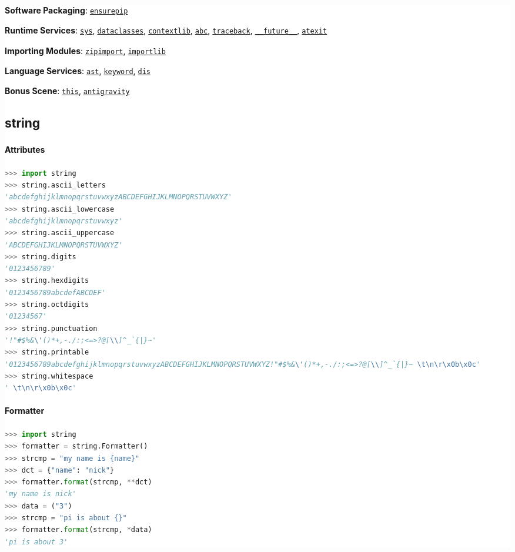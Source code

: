 **Software Packaging**: [``ensurepip``](#ensurepip)

**Runtime Services**: [``sys``](#sys), [``dataclasses``](#dataclasses),
[``contextlib``](#contextlib), [``abc``](#abc), [``traceback``](#traceback),
[``__future__``](#__future__), [``atexit``](#atexit)

**Importing Modules**: [``zipimport``](#zipimport), [``importlib``](#importlib)

**Language Services**: [``ast``](#ast), [``keyword``](#keyword), [``dis``](#dis)

**Bonus Scene**: [``this``](#this), [``antigravity``](#antigravity)

## string

#### Attributes

```python
>>> import string
>>> string.ascii_letters
'abcdefghijklmnopqrstuvwxyzABCDEFGHIJKLMNOPQRSTUVWXYZ'
>>> string.ascii_lowercase
'abcdefghijklmnopqrstuvwxyz'
>>> string.ascii_uppercase
'ABCDEFGHIJKLMNOPQRSTUVWXYZ'
>>> string.digits
'0123456789'
>>> string.hexdigits
'0123456789abcdefABCDEF'
>>> string.octdigits
'01234567'
>>> string.punctuation
'!"#$%&\'()*+,-./:;<=>?@[\\]^_`{|}~'
>>> string.printable
'0123456789abcdefghijklmnopqrstuvwxyzABCDEFGHIJKLMNOPQRSTUVWXYZ!"#$%&\'()*+,-./:;<=>?@[\\]^_`{|}~ \t\n\r\x0b\x0c'
>>> string.whitespace
' \t\n\r\x0b\x0c'
```

#### Formatter

```python
>>> import string
>>> formatter = string.Formatter()
>>> strcmp = "my name is {name}"
>>> dct = {"name": "nick"}
>>> formatter.format(strcmp, **dct)
'my name is nick'
>>> data = ("3")
>>> strcmp = "pi is about {}"
>>> formatter.format(strcmp, *data)
'pi is about 3'
```
